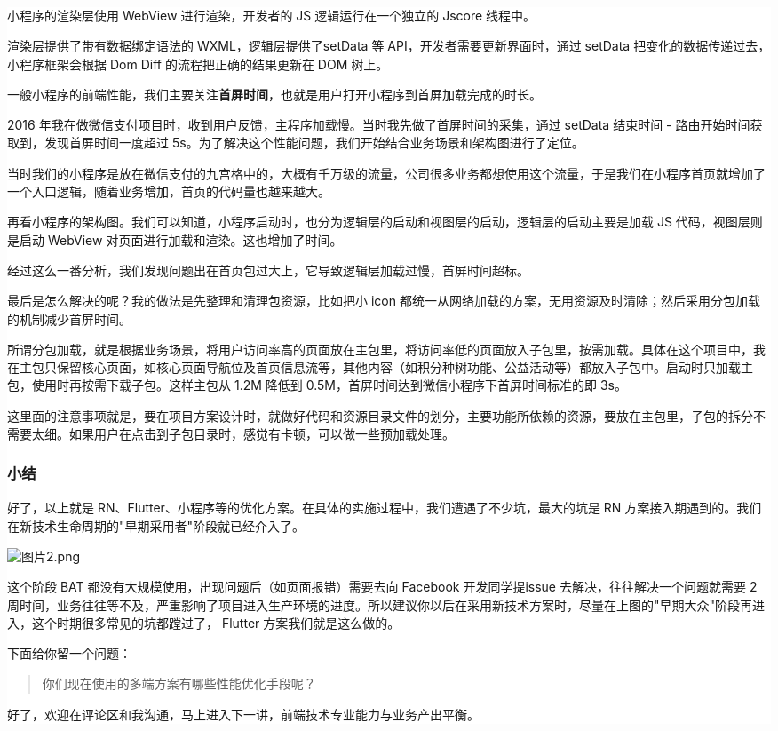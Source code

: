 小程序的渲染层使用 WebView 进行渲染，开发者的 JS 逻辑运行在一个独立的 Jscore 线程中。

渲染层提供了带有数据绑定语法的 WXML，逻辑层提供了setData 等 API，开发者需要更新界面时，通过 setData 把变化的数据传递过去，小程序框架会根据 Dom Diff 的流程把正确的结果更新在 DOM 树上。

一般小程序的前端性能，我们主要关注**首屏时间**，也就是用户打开小程序到首屏加载完成的时长。

2016 年我在做微信支付项目时，收到用户反馈，主程序加载慢。当时我先做了首屏时间的采集，通过 setData 结束时间 - 路由开始时间获取到，发现首屏时间一度超过 5s。为了解决这个性能问题，我们开始结合业务场景和架构图进行了定位。

当时我们的小程序是放在微信支付的九宫格中的，大概有千万级的流量，公司很多业务都想使用这个流量，于是我们在小程序首页就增加了一个入口逻辑，随着业务增加，首页的代码量也越来越大。

再看小程序的架构图。我们可以知道，小程序启动时，也分为逻辑层的启动和视图层的启动，逻辑层的启动主要是加载 JS 代码，视图层则是启动 WebView 对页面进行加载和渲染。这也增加了时间。

经过这么一番分析，我们发现问题出在首页包过大上，它导致逻辑层加载过慢，首屏时间超标。

最后是怎么解决的呢？我的做法是先整理和清理包资源，比如把小 icon 都统一从网络加载的方案，无用资源及时清除；然后采用分包加载的机制减少首屏时间。

所谓分包加载，就是根据业务场景，将用户访问率高的页面放在主包里，将访问率低的页面放入子包里，按需加载。具体在这个项目中，我在主包只保留核心页面，如核心页面导航位及首页信息流等，其他内容（如积分种树功能、公益活动等）都放入子包中。启动时只加载主包，使用时再按需下载子包。这样主包从 1.2M 降低到 0.5M，首屏时间达到微信小程序下首屏时间标准的即 3s。

这里面的注意事项就是，要在项目方案设计时，就做好代码和资源目录文件的划分，主要功能所依赖的资源，要放在主包里，子包的拆分不需要太细。如果用户在点击到子包目录时，感觉有卡顿，可以做一些预加载处理。

### 小结

好了，以上就是 RN、Flutter、小程序等的优化方案。在具体的实施过程中，我们遭遇了不少坑，最大的坑是 RN 方案接入期遇到的。我们在新技术生命周期的"早期采用者"阶段就已经介入了。


<Image alt="图片2.png" src="https://s0.lgstatic.com/i/image6/M00/3A/2A/Cgp9HWB-eNuAKyT9AAC2PWHXEiY575.png"/> 


这个阶段 BAT 都没有大规模使用，出现问题后（如页面报错）需要去向 Facebook 开发同学提issue 去解决，往往解决一个问题就需要 2 周时间，业务往往等不及，严重影响了项目进入生产环境的进度。所以建议你以后在采用新技术方案时，尽量在上图的"早期大众"阶段再进入，这个时期很多常见的坑都蹚过了， Flutter 方案我们就是这么做的。

下面给你留一个问题：
> 你们现在使用的多端方案有哪些性能优化手段呢？

好了，欢迎在评论区和我沟通，马上进入下一讲，前端技术专业能力与业务产出平衡。

